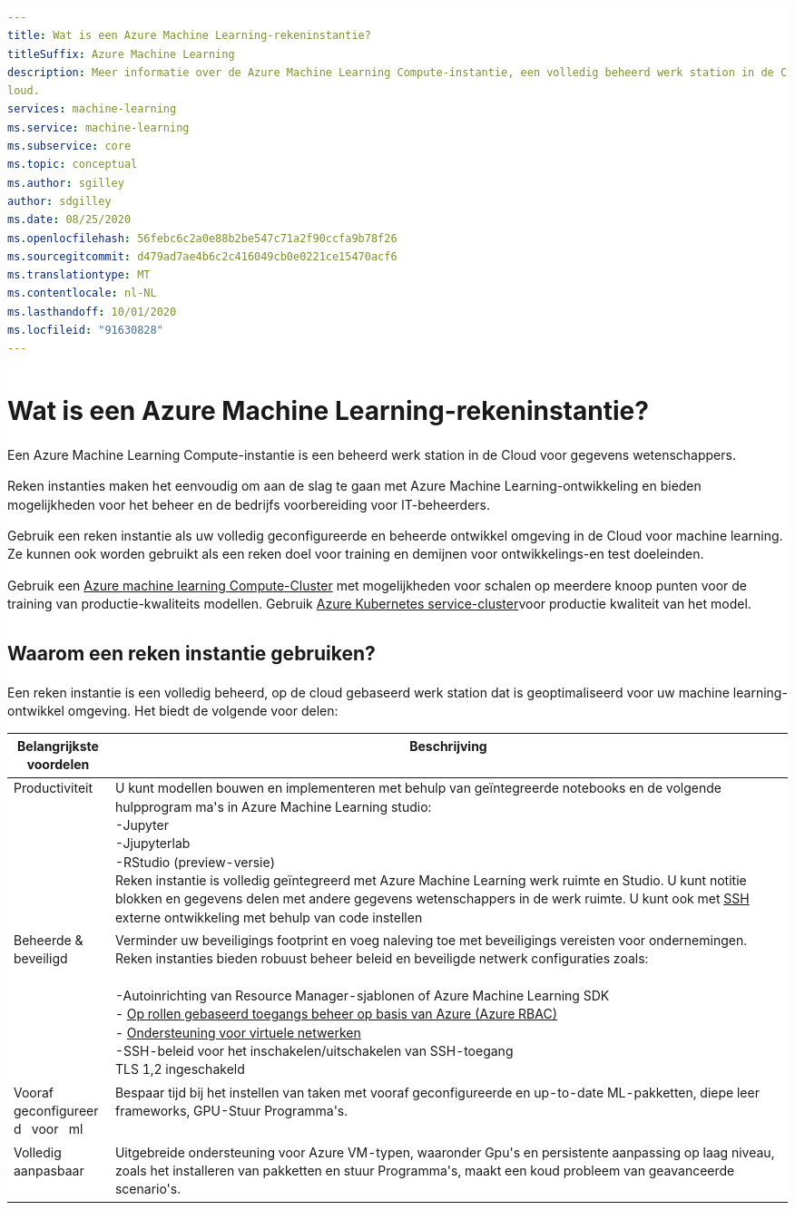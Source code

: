 ```yaml
---
title: Wat is een Azure Machine Learning-rekeninstantie?
titleSuffix: Azure Machine Learning
description: Meer informatie over de Azure Machine Learning Compute-instantie, een volledig beheerd werk station in de Cloud.
services: machine-learning
ms.service: machine-learning
ms.subservice: core
ms.topic: conceptual
ms.author: sgilley
author: sdgilley
ms.date: 08/25/2020
ms.openlocfilehash: 56febc6c2a0e88b2be547c71a2f90ccfa9b78f26
ms.sourcegitcommit: d479ad7ae4b6c2c416049cb0e0221ce15470acf6
ms.translationtype: MT
ms.contentlocale: nl-NL
ms.lasthandoff: 10/01/2020
ms.locfileid: "91630828"
---
```

# <a name="what-is-an-azure-machine-learning-compute-instance"></a>Wat is een Azure Machine Learning-rekeninstantie?

Een Azure Machine Learning Compute-instantie is een beheerd werk station in de Cloud voor gegevens wetenschappers.

Reken instanties maken het eenvoudig om aan de slag te gaan met Azure Machine Learning-ontwikkeling en bieden mogelijkheden voor het beheer en de bedrijfs voorbereiding voor IT-beheerders.  

Gebruik een reken instantie als uw volledig geconfigureerde en beheerde ontwikkel omgeving in de Cloud voor machine learning. Ze kunnen ook worden gebruikt als een reken doel voor training en demijnen voor ontwikkelings-en test doeleinden.  

Gebruik een [Azure machine learning Compute-Cluster](how-to-create-attach-compute-sdk.md#amlcompute) met mogelijkheden voor schalen op meerdere knoop punten voor de training van productie-kwaliteits modellen. Gebruik [Azure Kubernetes service-cluster](how-to-deploy-azure-kubernetes-service.md)voor productie kwaliteit van het model.

## <a name="why-use-a-compute-instance"></a>Waarom een reken instantie gebruiken?

Een reken instantie is een volledig beheerd, op de cloud gebaseerd werk station dat is geoptimaliseerd voor uw machine learning-ontwikkel omgeving. Het biedt de volgende voor delen:

|Belangrijkste voordelen|Beschrijving|
|----|----|
|Productiviteit|U kunt modellen bouwen en implementeren met behulp van geïntegreerde notebooks en de volgende hulpprogram ma's in Azure Machine Learning studio:<br/>-Jupyter<br/>-Jjupyterlab<br/>-RStudio (preview-versie)<br/>Reken instantie is volledig geïntegreerd met Azure Machine Learning werk ruimte en Studio. U kunt notitie blokken en gegevens delen met andere gegevens wetenschappers in de werk ruimte. U kunt ook met [SSH](how-to-set-up-vs-code-remote.md) externe ontwikkeling met behulp van code instellen |
|Beheerde & beveiligd|Verminder uw beveiligings footprint en voeg naleving toe met beveiligings vereisten voor ondernemingen. Reken instanties bieden robuust beheer beleid en beveiligde netwerk configuraties zoals:<br/><br/>-Autoinrichting van Resource Manager-sjablonen of Azure Machine Learning SDK<br/>- [Op rollen gebaseerd toegangs beheer op basis van Azure (Azure RBAC)](/azure/role-based-access-control/overview)<br/>- [Ondersteuning voor virtuele netwerken](how-to-enable-virtual-network.md#compute-instance)<br/>-SSH-beleid voor het inschakelen/uitschakelen van SSH-toegang<br/>TLS 1,2 ingeschakeld |
|Vooraf geconfigureerd &nbsp; voor &nbsp; ml|Bespaar tijd bij het instellen van taken met vooraf geconfigureerde en up-to-date ML-pakketten, diepe leer frameworks, GPU-Stuur Programma's.|
|Volledig aanpasbaar|Uitgebreide ondersteuning voor Azure VM-typen, waaronder Gpu's en persistente aanpassing op laag niveau, zoals het installeren van pakketten en stuur Programma's, maakt een koud probleem van geavanceerde scenario's. |
